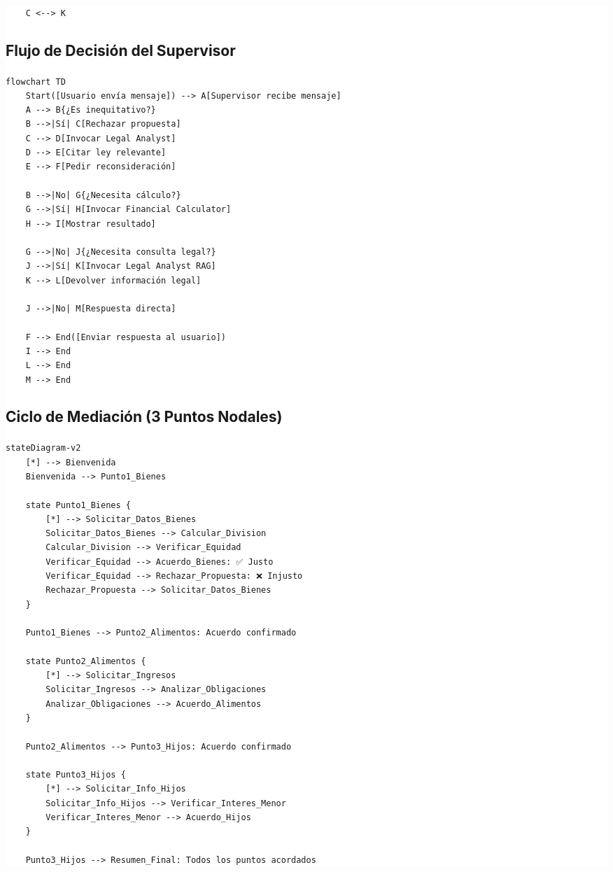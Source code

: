 ```mermaid
    C <--> K
```

## Flujo de Decisión del Supervisor

```mermaid
flowchart TD
    Start([Usuario envía mensaje]) --> A[Supervisor recibe mensaje]
    A --> B{¿Es inequitativo?}
    B -->|Sí| C[Rechazar propuesta]
    C --> D[Invocar Legal Analyst]
    D --> E[Citar ley relevante]
    E --> F[Pedir reconsideración]
    
    B -->|No| G{¿Necesita cálculo?}
    G -->|Sí| H[Invocar Financial Calculator]
    H --> I[Mostrar resultado]
    
    G -->|No| J{¿Necesita consulta legal?}
    J -->|Sí| K[Invocar Legal Analyst RAG]
    K --> L[Devolver información legal]
    
    J -->|No| M[Respuesta directa]
    
    F --> End([Enviar respuesta al usuario])
    I --> End
    L --> End
    M --> End
```

## Ciclo de Mediación (3 Puntos Nodales)

```mermaid
stateDiagram-v2
    [*] --> Bienvenida
    Bienvenida --> Punto1_Bienes
    
    state Punto1_Bienes {
        [*] --> Solicitar_Datos_Bienes
        Solicitar_Datos_Bienes --> Calcular_Division
        Calcular_Division --> Verificar_Equidad
        Verificar_Equidad --> Acuerdo_Bienes: ✅ Justo
        Verificar_Equidad --> Rechazar_Propuesta: ❌ Injusto
        Rechazar_Propuesta --> Solicitar_Datos_Bienes
    }
    
    Punto1_Bienes --> Punto2_Alimentos: Acuerdo confirmado
    
    state Punto2_Alimentos {
        [*] --> Solicitar_Ingresos
        Solicitar_Ingresos --> Analizar_Obligaciones
        Analizar_Obligaciones --> Acuerdo_Alimentos
    }
    
    Punto2_Alimentos --> Punto3_Hijos: Acuerdo confirmado
    
    state Punto3_Hijos {
        [*] --> Solicitar_Info_Hijos
        Solicitar_Info_Hijos --> Verificar_Interes_Menor
        Verificar_Interes_Menor --> Acuerdo_Hijos
    }
    
    Punto3_Hijos --> Resumen_Final: Todos los puntos acordados
```